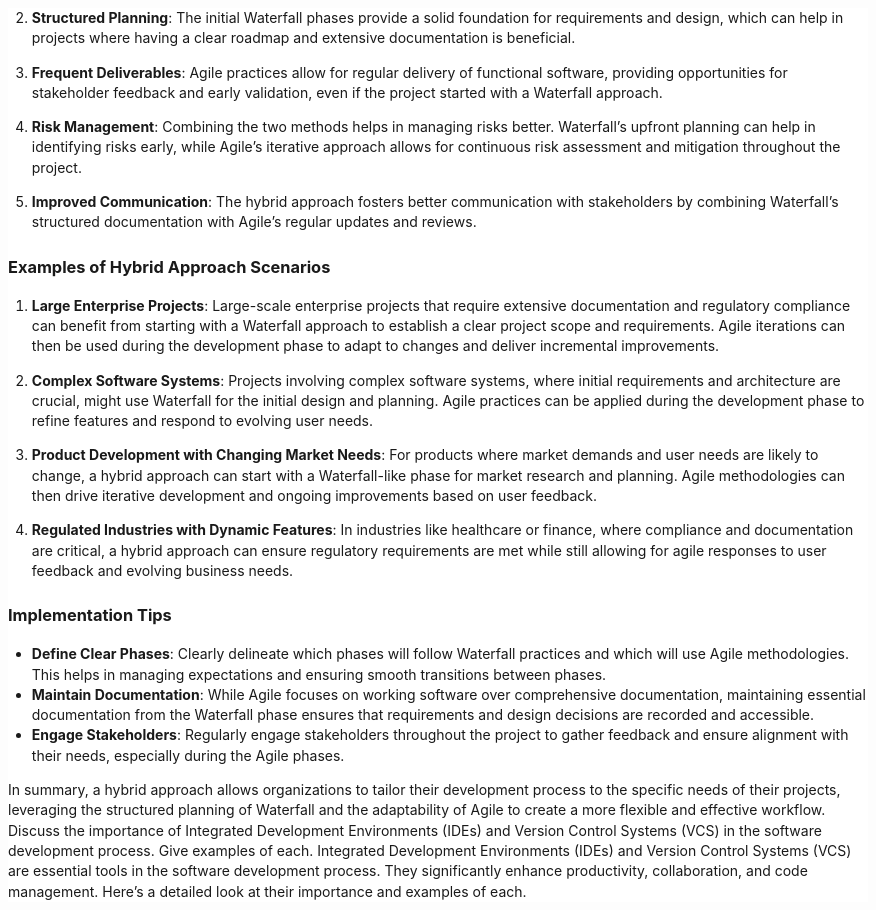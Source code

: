 2. **Structured Planning**: The initial Waterfall phases provide a solid foundation for requirements and design, which can help in projects where having a clear roadmap and extensive documentation is beneficial.

3. **Frequent Deliverables**: Agile practices allow for regular delivery of functional software, providing opportunities for stakeholder feedback and early validation, even if the project started with a Waterfall approach.

4. **Risk Management**: Combining the two methods helps in managing risks better. Waterfall’s upfront planning can help in identifying risks early, while Agile’s iterative approach allows for continuous risk assessment and mitigation throughout the project.

5. **Improved Communication**: The hybrid approach fosters better communication with stakeholders by combining Waterfall’s structured documentation with Agile’s regular updates and reviews.

### Examples of Hybrid Approach Scenarios

1. **Large Enterprise Projects**: Large-scale enterprise projects that require extensive documentation and regulatory compliance can benefit from starting with a Waterfall approach to establish a clear project scope and requirements. Agile iterations can then be used during the development phase to adapt to changes and deliver incremental improvements.

2. **Complex Software Systems**: Projects involving complex software systems, where initial requirements and architecture are crucial, might use Waterfall for the initial design and planning. Agile practices can be applied during the development phase to refine features and respond to evolving user needs.

3. **Product Development with Changing Market Needs**: For products where market demands and user needs are likely to change, a hybrid approach can start with a Waterfall-like phase for market research and planning. Agile methodologies can then drive iterative development and ongoing improvements based on user feedback.

4. **Regulated Industries with Dynamic Features**: In industries like healthcare or finance, where compliance and documentation are critical, a hybrid approach can ensure regulatory requirements are met while still allowing for agile responses to user feedback and evolving business needs.

### Implementation Tips

- **Define Clear Phases**: Clearly delineate which phases will follow Waterfall practices and which will use Agile methodologies. This helps in managing expectations and ensuring smooth transitions between phases.
- **Maintain Documentation**: While Agile focuses on working software over comprehensive documentation, maintaining essential documentation from the Waterfall phase ensures that requirements and design decisions are recorded and accessible.
- **Engage Stakeholders**: Regularly engage stakeholders throughout the project to gather feedback and ensure alignment with their needs, especially during the Agile phases.

In summary, a hybrid approach allows organizations to tailor their development process to the specific needs of their projects, leveraging the structured planning of Waterfall and the adaptability of Agile to create a more flexible and effective workflow.
Discuss the importance of Integrated Development Environments (IDEs) and Version Control Systems (VCS) in the software development process. Give examples of each.
Integrated Development Environments (IDEs) and Version Control Systems (VCS) are essential tools in the software development process. They significantly enhance productivity, collaboration, and code management. Here’s a detailed look at their importance and examples of each.
